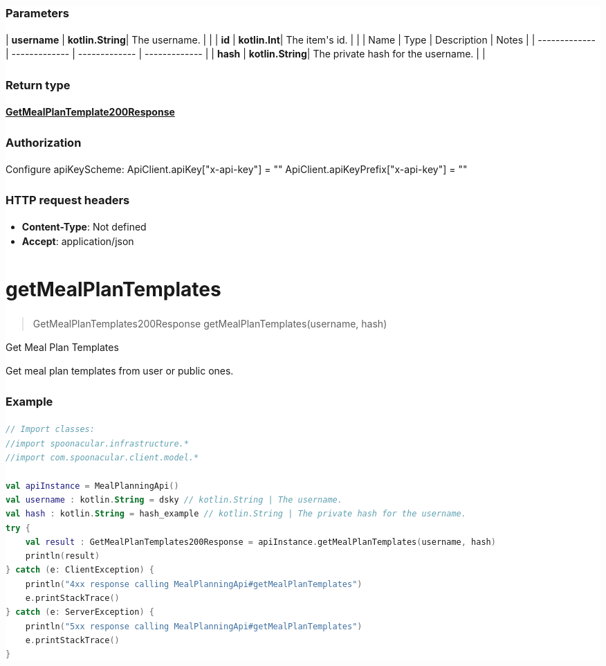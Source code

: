 ### Parameters
| **username** | **kotlin.String**| The username. | |
| **id** | **kotlin.Int**| The item&#39;s id. | |
| Name | Type | Description  | Notes |
| ------------- | ------------- | ------------- | ------------- |
| **hash** | **kotlin.String**| The private hash for the username. | |

### Return type

[**GetMealPlanTemplate200Response**](GetMealPlanTemplate200Response.md)

### Authorization


Configure apiKeyScheme:
    ApiClient.apiKey["x-api-key"] = ""
    ApiClient.apiKeyPrefix["x-api-key"] = ""

### HTTP request headers

 - **Content-Type**: Not defined
 - **Accept**: application/json

<a id="getMealPlanTemplates"></a>
# **getMealPlanTemplates**
> GetMealPlanTemplates200Response getMealPlanTemplates(username, hash)

Get Meal Plan Templates

Get meal plan templates from user or public ones.

### Example
```kotlin
// Import classes:
//import spoonacular.infrastructure.*
//import com.spoonacular.client.model.*

val apiInstance = MealPlanningApi()
val username : kotlin.String = dsky // kotlin.String | The username.
val hash : kotlin.String = hash_example // kotlin.String | The private hash for the username.
try {
    val result : GetMealPlanTemplates200Response = apiInstance.getMealPlanTemplates(username, hash)
    println(result)
} catch (e: ClientException) {
    println("4xx response calling MealPlanningApi#getMealPlanTemplates")
    e.printStackTrace()
} catch (e: ServerException) {
    println("5xx response calling MealPlanningApi#getMealPlanTemplates")
    e.printStackTrace()
}
```
